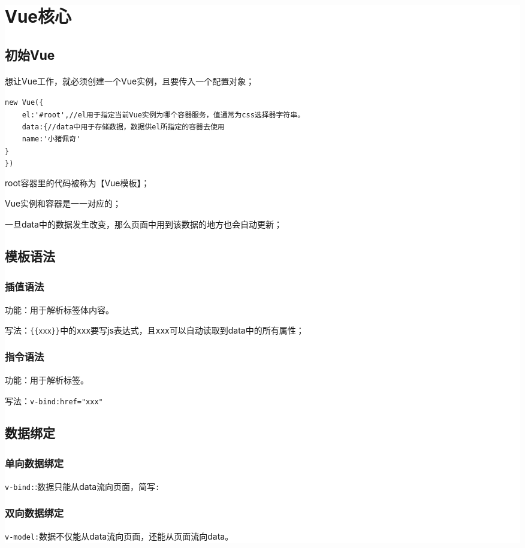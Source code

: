 # Vue核心



## 初始Vue

想让Vue工作，就必须创建一个Vue实例，且要传入一个配置对象；

```vue
new Vue({
	el:'#root',//el用于指定当前Vue实例为哪个容器服务，值通常为css选择器字符串。
	data:{//data中用于存储数据，数据供el所指定的容器去使用
	name:'小猪佩奇'
}
})
```

root容器里的代码被称为【Vue模板】；



Vue实例和容器是一一对应的；



一旦data中的数据发生改变，那么页面中用到该数据的地方也会自动更新；



## 模板语法

### 插值语法

功能：用于解析标签体内容。

写法：`{{xxx}}`中的xxx要写js表达式，且xxx可以自动读取到data中的所有属性；



### 指令语法

功能：用于解析标签。

写法：`v-bind:href="xxx" `



## 数据绑定

### 单向数据绑定

`v-bind:`:数据只能从data流向页面，简写`:`



### 双向数据绑定

`v-model:`数据不仅能从data流向页面，还能从页面流向data。
